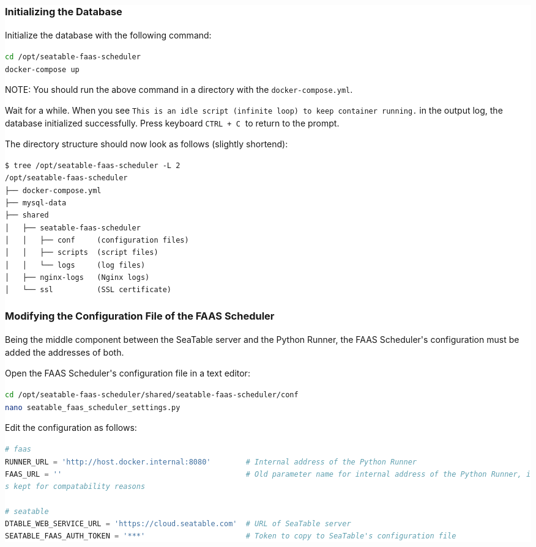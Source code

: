 

### Initializing the Database

Initialize the database with the following command:

``` bash
cd /opt/seatable-faas-scheduler
docker-compose up
```

NOTE: You should run the above command in a directory with the `docker-compose.yml`.

Wait for a while. When you see `This is an idle script (infinite loop) to keep container running.`  in the output log, the database initialized successfully. Press keyboard `CTRL + C`  to return to the prompt.

The directory structure should now look as follows (slightly shortend):

``` text
$ tree /opt/seatable-faas-scheduler -L 2
/opt/seatable-faas-scheduler
├── docker-compose.yml
├── mysql-data
├── shared
│   ├── seatable-faas-scheduler
│   │   ├── conf     (configuration files)
│   │   ├── scripts  (script files)
│   │   └── logs     (log files)
│   ├── nginx-logs   (Nginx logs)
│   └── ssl          (SSL certificate)

```



### Modifying the Configuration File of the FAAS Scheduler

Being the middle component between the SeaTable server and the Python Runner, the FAAS Scheduler's configuration must be added the addresses of both.

Open the FAAS Scheduler's configuration file in a text editor:

``` bash
cd /opt/seatable-faas-scheduler/shared/seatable-faas-scheduler/conf
nano seatable_faas_scheduler_settings.py

```

Edit the configuration as follows:

``` py
# faas
RUNNER_URL = 'http://host.docker.internal:8080'        # Internal address of the Python Runner
FAAS_URL = ''                                          # Old parameter name for internal address of the Python Runner, is kept for compatability reasons

# seatable
DTABLE_WEB_SERVICE_URL = 'https://cloud.seatable.com'  # URL of SeaTable server
SEATABLE_FAAS_AUTH_TOKEN = '***'                       # Token to copy to SeaTable's configuration file

```
